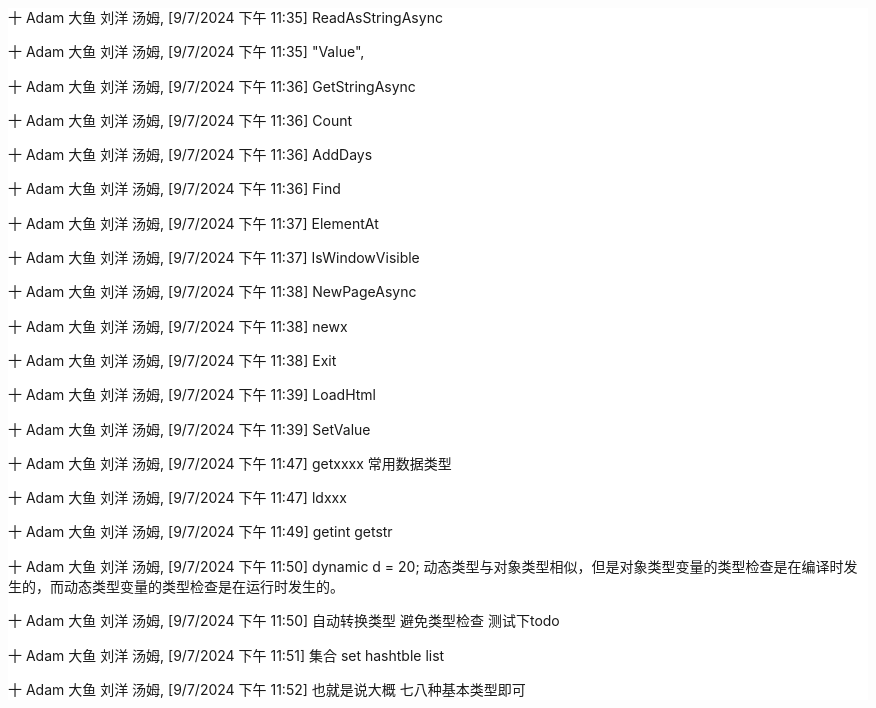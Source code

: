 十 Adam 大鱼 刘洋 汤姆, [9/7/2024 下午 11:35]
ReadAsStringAsync

十 Adam 大鱼 刘洋 汤姆, [9/7/2024 下午 11:35]
"Value<JArray>",

十 Adam 大鱼 刘洋 汤姆, [9/7/2024 下午 11:36]
GetStringAsync

十 Adam 大鱼 刘洋 汤姆, [9/7/2024 下午 11:36]
Count

十 Adam 大鱼 刘洋 汤姆, [9/7/2024 下午 11:36]
AddDays

十 Adam 大鱼 刘洋 汤姆, [9/7/2024 下午 11:36]
Find

十 Adam 大鱼 刘洋 汤姆, [9/7/2024 下午 11:37]
ElementAt

十 Adam 大鱼 刘洋 汤姆, [9/7/2024 下午 11:37]
IsWindowVisible

十 Adam 大鱼 刘洋 汤姆, [9/7/2024 下午 11:38]
NewPageAsync

十 Adam 大鱼 刘洋 汤姆, [9/7/2024 下午 11:38]
newx

十 Adam 大鱼 刘洋 汤姆, [9/7/2024 下午 11:38]
Exit

十 Adam 大鱼 刘洋 汤姆, [9/7/2024 下午 11:39]
LoadHtml

十 Adam 大鱼 刘洋 汤姆, [9/7/2024 下午 11:39]
SetValue

十 Adam 大鱼 刘洋 汤姆, [9/7/2024 下午 11:47]
getxxxx 常用数据类型

十 Adam 大鱼 刘洋 汤姆, [9/7/2024 下午 11:47]
ldxxx

十 Adam 大鱼 刘洋 汤姆, [9/7/2024 下午 11:49]
getint  getstr

十 Adam 大鱼 刘洋 汤姆, [9/7/2024 下午 11:50]
dynamic d = 20;
动态类型与对象类型相似，但是对象类型变量的类型检查是在编译时发生的，而动态类型变量的类型检查是在运行时发生的。

十 Adam 大鱼 刘洋 汤姆, [9/7/2024 下午 11:50]
自动转换类型 避免类型检查 测试下todo

十 Adam 大鱼 刘洋 汤姆, [9/7/2024 下午 11:51]
集合 set hashtble list

十 Adam 大鱼 刘洋 汤姆, [9/7/2024 下午 11:52]
也就是说大概 七八种基本类型即可
